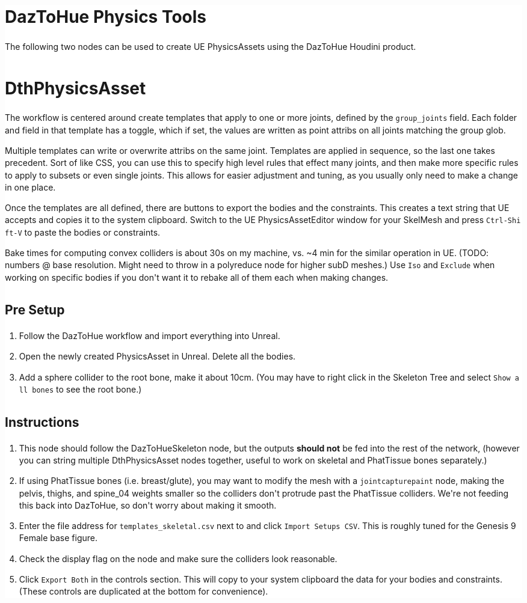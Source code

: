 # DazToHue Physics Tools

The following two nodes can be used to create UE PhysicsAssets using the DazToHue Houdini product. 

# DthPhysicsAsset

The workflow is centered around create templates that apply to one or more joints, defined by the `group_joints` field. Each folder and field in that template has a toggle, which if set, the values are written as point attribs on all joints matching the group glob. 

Multiple templates can write or overwrite attribs on the same joint. Templates are applied in sequence, so the last one takes precedent.  Sort of like CSS, you can use this to specify high level rules that effect many joints, and then make more specific rules to apply to subsets or even single joints. This allows for easier adjustment and tuning, as you usually only need to make a change in one place. 

Once the templates are all defined, there are buttons to export the bodies and the constraints. This creates a text string that UE accepts and copies it to the system clipboard. Switch to the UE PhysicsAssetEditor window for your SkelMesh and press `Ctrl-Shift-V` to paste the bodies or constraints. 

Bake times for computing convex colliders is about 30s on my machine, vs. ~4 min for the similar operation in UE. (TODO: numbers @ base resolution. Might need to throw in a polyreduce node for higher subD meshes.) Use `Iso` and `Exclude` when working on specific bodies if you don't want it to rebake all of them each when making changes. 

## Pre Setup

1. Follow the DazToHue workflow and import everything into Unreal.

2. Open the newly created PhysicsAsset in Unreal. Delete all the bodies. 

3. Add a sphere collider to the root bone, make it about 10cm. (You may have to right click in the Skeleton Tree and select `Show all bones` to see the root bone.) 

## Instructions

1. This node should follow the DazToHueSkeleton node, but the outputs **should not** be fed into the rest of the network, (however you can string multiple DthPhysicsAsset nodes together, useful to work on skeletal and PhatTissue bones separately.)

2. If using PhatTissue bones (i.e. breast/glute), you may want to modify the mesh with a `jointcapturepaint` node, making the pelvis, thighs, and spine_04 weights smaller so the colliders don't protrude past the PhatTissue colliders. We're not feeding this back into DazToHue, so don't worry about making it smooth. 

3. Enter the file address for `templates_skeletal.csv` next to and click `Import Setups CSV`. This is roughly tuned for the Genesis 9 Female base figure.

4. Check the display flag on the node and make sure the colliders look reasonable. 

5. Click `Export Both` in the controls section. This will copy to your system clipboard the data for your bodies and constraints. (These controls are duplicated at the bottom for convenience).
